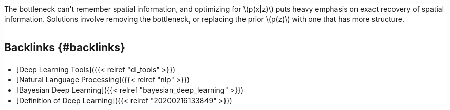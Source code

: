 The bottleneck can't remember spatial information, and optimizing for
\\(p(x|z)\\) puts heavy emphasis on exact recovery of spatial information.
Solutions involve removing the bottleneck, or replacing the prior
\\(p(z)\\) with one that has more structure.


## Backlinks {#backlinks}

-   [Deep Learning Tools]({{< relref "dl_tools" >}})
-   [Natural Language Processing]({{< relref "nlp" >}})
-   [Bayesian Deep Learning]({{< relref "bayesian_deep_learning" >}})
-   [Definition of Deep Learning]({{< relref "20200216133849" >}})
